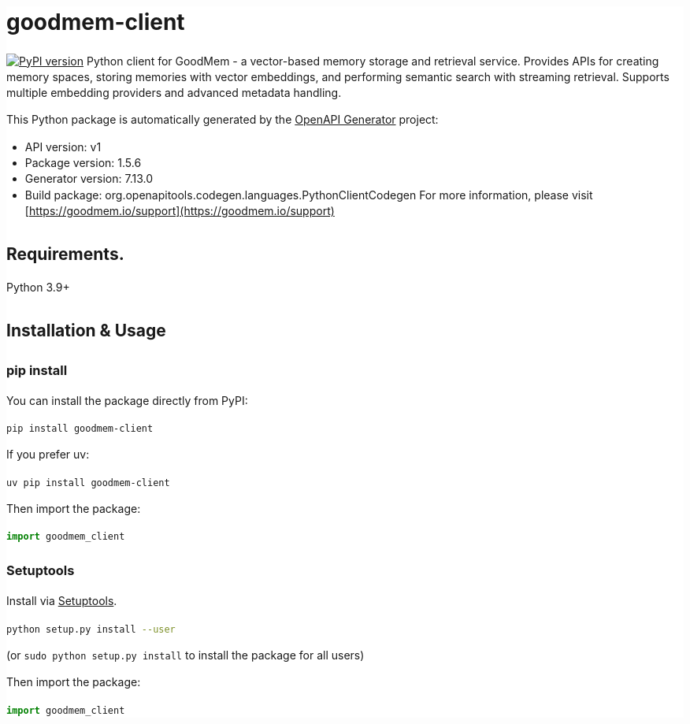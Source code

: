 # goodmem-client

[![PyPI version](https://img.shields.io/pypi/v/goodmem-client.svg)](https://pypi.org/project/goodmem-client/)
Python client for GoodMem - a vector-based memory storage and retrieval service. Provides APIs for creating memory spaces, storing memories with vector embeddings, and performing semantic search with streaming retrieval. Supports multiple embedding providers and advanced metadata handling.

This Python package is automatically generated by the [OpenAPI Generator](https://openapi-generator.tech) project:

- API version: v1
- Package version: 1.5.6
- Generator version: 7.13.0
- Build package: org.openapitools.codegen.languages.PythonClientCodegen
For more information, please visit [https://goodmem.io/support](https://goodmem.io/support)

## Requirements.

Python 3.9+

## Installation & Usage
### pip install

You can install the package directly from PyPI:

```sh
pip install goodmem-client
```

If you prefer uv:

```sh
uv pip install goodmem-client
```

Then import the package:
```python
import goodmem_client
```

### Setuptools

Install via [Setuptools](http://pypi.python.org/pypi/setuptools).

```sh
python setup.py install --user
```
(or `sudo python setup.py install` to install the package for all users)

Then import the package:
```python
import goodmem_client
```
